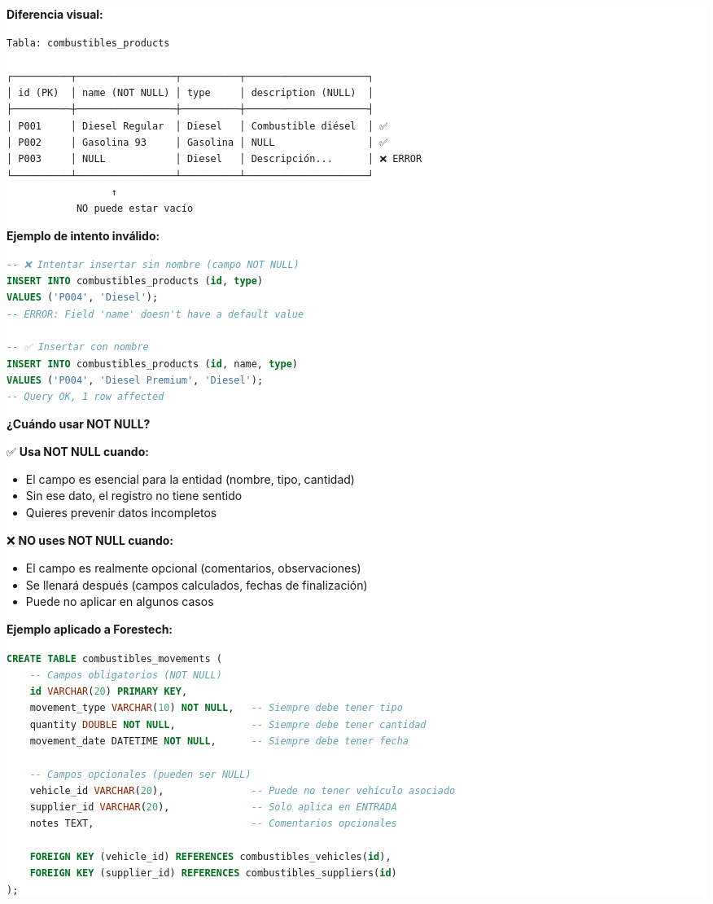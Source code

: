**Diferencia visual:**

```
Tabla: combustibles_products

┌──────────┬─────────────────┬──────────┬─────────────────────┐
│ id (PK)  │ name (NOT NULL) │ type     │ description (NULL)  │
├──────────┼─────────────────┼──────────┼─────────────────────┤
│ P001     │ Diesel Regular  │ Diesel   │ Combustible diésel  │ ✅
│ P002     │ Gasolina 93     │ Gasolina │ NULL                │ ✅
│ P003     │ NULL            │ Diesel   │ Descripción...      │ ❌ ERROR
└──────────┴─────────────────┴──────────┴─────────────────────┘
                  ↑
            NO puede estar vacío
```

**Ejemplo de intento inválido:**

```sql
-- ❌ Intentar insertar sin nombre (campo NOT NULL)
INSERT INTO combustibles_products (id, type)
VALUES ('P004', 'Diesel');
-- ERROR: Field 'name' doesn't have a default value

-- ✅ Insertar con nombre
INSERT INTO combustibles_products (id, name, type)
VALUES ('P004', 'Diesel Premium', 'Diesel');
-- Query OK, 1 row affected
```

**¿Cuándo usar NOT NULL?**

✅ **Usa NOT NULL cuando:**
- El campo es esencial para la entidad (nombre, tipo, cantidad)
- Sin ese dato, el registro no tiene sentido
- Quieres prevenir datos incompletos

❌ **NO uses NOT NULL cuando:**
- El campo es realmente opcional (comentarios, observaciones)
- Se llenará después (campos calculados, fechas de finalización)
- Puede no aplicar en algunos casos

**Ejemplo aplicado a Forestech:**

```sql
CREATE TABLE combustibles_movements (
    -- Campos obligatorios (NOT NULL)
    id VARCHAR(20) PRIMARY KEY,
    movement_type VARCHAR(10) NOT NULL,   -- Siempre debe tener tipo
    quantity DOUBLE NOT NULL,             -- Siempre debe tener cantidad
    movement_date DATETIME NOT NULL,      -- Siempre debe tener fecha

    -- Campos opcionales (pueden ser NULL)
    vehicle_id VARCHAR(20),               -- Puede no tener vehículo asociado
    supplier_id VARCHAR(20),              -- Solo aplica en ENTRADA
    notes TEXT,                           -- Comentarios opcionales

    FOREIGN KEY (vehicle_id) REFERENCES combustibles_vehicles(id),
    FOREIGN KEY (supplier_id) REFERENCES combustibles_suppliers(id)
);
```

